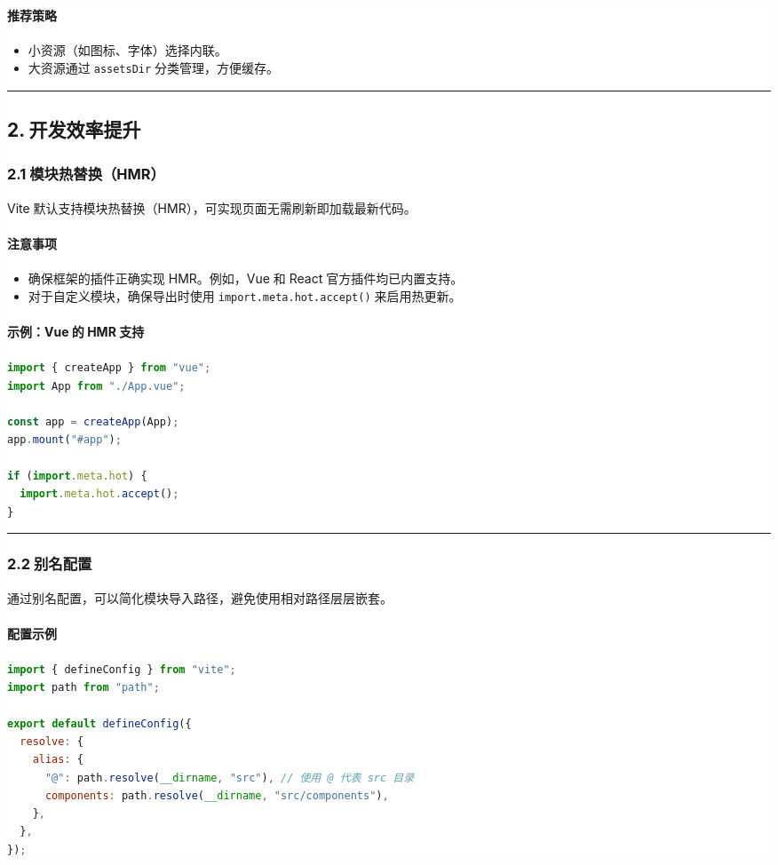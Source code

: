 #### **推荐策略**

- 小资源（如图标、字体）选择内联。
- 大资源通过 `assetsDir` 分类管理，方便缓存。

---

## **2. 开发效率提升**

### **2.1 模块热替换（HMR）**

Vite 默认支持模块热替换（HMR），可实现页面无需刷新即加载最新代码。

#### **注意事项**

- 确保框架的插件正确实现 HMR。例如，Vue 和 React 官方插件均已内置支持。
- 对于自定义模块，确保导出时使用 `import.meta.hot.accept()` 来启用热更新。

#### **示例：Vue 的 HMR 支持**

```javascript
import { createApp } from "vue";
import App from "./App.vue";

const app = createApp(App);
app.mount("#app");

if (import.meta.hot) {
  import.meta.hot.accept();
}
```

---

### **2.2 别名配置**

通过别名配置，可以简化模块导入路径，避免使用相对路径层层嵌套。

#### **配置示例**

```javascript
import { defineConfig } from "vite";
import path from "path";

export default defineConfig({
  resolve: {
    alias: {
      "@": path.resolve(__dirname, "src"), // 使用 @ 代表 src 目录
      components: path.resolve(__dirname, "src/components"),
    },
  },
});
```

